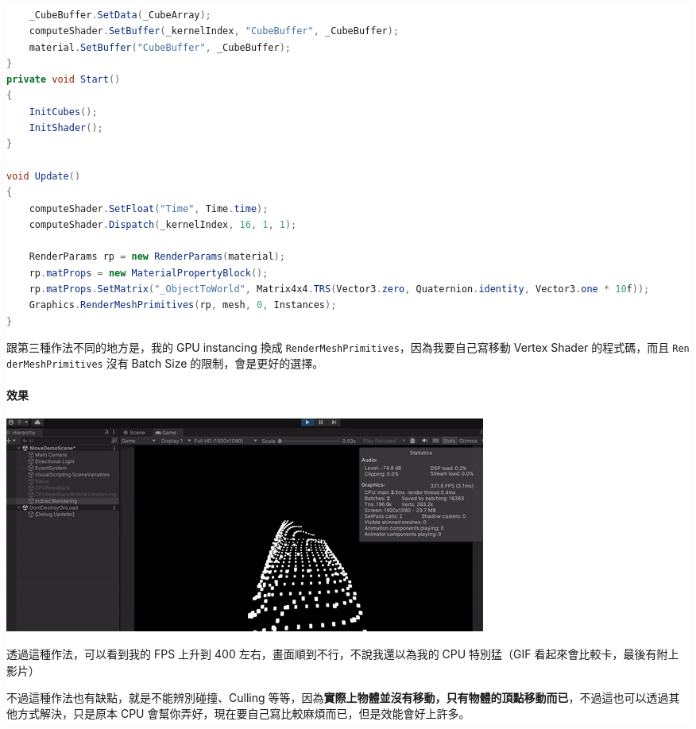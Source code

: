 ```c#
    _CubeBuffer.SetData(_CubeArray);
    computeShader.SetBuffer(_kernelIndex, "CubeBuffer", _CubeBuffer);
    material.SetBuffer("CubeBuffer", _CubeBuffer);
}
private void Start()
{
    InitCubes();
    InitShader();
}

void Update()
{
    computeShader.SetFloat("Time", Time.time);
    computeShader.Dispatch(_kernelIndex, 16, 1, 1);

    RenderParams rp = new RenderParams(material);
    rp.matProps = new MaterialPropertyBlock();
    rp.matProps.SetMatrix("_ObjectToWorld", Matrix4x4.TRS(Vector3.zero, Quaternion.identity, Vector3.one * 10f));
    Graphics.RenderMeshPrimitives(rp, mesh, 0, Instances);
}
```

跟第三種作法不同的地方是，我的 GPU instancing 換成 `RenderMeshPrimitives`，因為我要自己寫移動 Vertex Shader 的程式碼，而且 `RenderMeshPrimitives` 沒有 Batch Size 的限制，會是更好的選擇。

#### 效果

![Indirect Rendering](./images/unity-render-1/IndirectRendering.gif)

透過這種作法，可以看到我的 FPS 上升到 400 左右，畫面順到不行，不說我還以為我的 CPU 特別猛（GIF 看起來會比較卡，最後有附上影片）

不過這種作法也有缺點，就是不能辨別碰撞、Culling 等等，因為**實際上物體並沒有移動，只有物體的頂點移動而已**，不過這也可以透過其他方式解決，只是原本 CPU 會幫你弄好，現在要自己寫比較麻煩而已，但是效能會好上許多。
